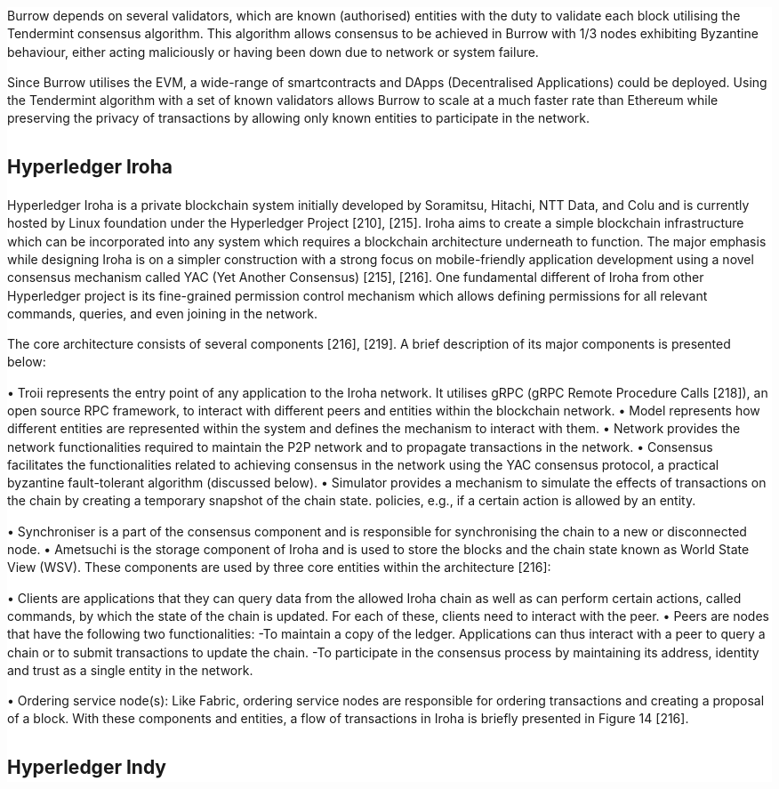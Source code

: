Burrow depends on several validators, which are known (authorised) entities with the duty to validate each block utilising the Tendermint consensus algorithm. This algorithm allows consensus to be achieved in Burrow with 1/3 nodes exhibiting Byzantine behaviour, either acting maliciously or having been down due to network or system failure.

Since Burrow utilises the EVM, a wide-range of smartcontracts and DApps (Decentralised Applications) could be deployed. Using the Tendermint algorithm with a set of known validators allows Burrow to scale at a much faster rate than Ethereum while preserving the privacy of transactions by allowing only known entities to participate in the network.


## Hyperledger Iroha

Hyperledger Iroha is a private blockchain system initially developed by Soramitsu, Hitachi, NTT Data, and Colu and is currently hosted by Linux foundation under the Hyperledger Project [210], [215]. Iroha aims to create a simple blockchain infrastructure which can be incorporated into any system which requires a blockchain architecture underneath to function. The major emphasis while designing Iroha is on a simpler construction with a strong focus on mobile-friendly application development using a novel consensus mechanism called YAC (Yet Another Consensus) [215], [216]. One fundamental different of Iroha from other Hyperledger project is its fine-grained permission control mechanism which allows defining permissions for all relevant commands, queries, and even joining in the network.

The core architecture consists of several components [216], [219]. A brief description of its major components is presented below:

• Troii represents the entry point of any application to the Iroha network. It utilises gRPC (gRPC Remote Procedure Calls [218]), an open source RPC framework, to interact with different peers and entities within the blockchain network. • Model represents how different entities are represented within the system and defines the mechanism to interact with them. • Network provides the network functionalities required to maintain the P2P network and to propagate transactions in the network. • Consensus facilitates the functionalities related to achieving consensus in the network using the YAC consensus protocol, a practical byzantine fault-tolerant algorithm (discussed below). • Simulator provides a mechanism to simulate the effects of transactions on the chain by creating a temporary snapshot of the chain state. policies, e.g., if a certain action is allowed by an entity.

• Synchroniser is a part of the consensus component and is responsible for synchronising the chain to a new or disconnected node. • Ametsuchi is the storage component of Iroha and is used to store the blocks and the chain state known as World State View (WSV). These components are used by three core entities within the architecture [216]:

• Clients are applications that they can query data from the allowed Iroha chain as well as can perform certain actions, called commands, by which the state of the chain is updated. For each of these, clients need to interact with the peer. • Peers are nodes that have the following two functionalities: -To maintain a copy of the ledger. Applications can thus interact with a peer to query a chain or to submit transactions to update the chain. -To participate in the consensus process by maintaining its address, identity and trust as a single entity in the network.

• Ordering service node(s): Like Fabric, ordering service nodes are responsible for ordering transactions and creating a proposal of a block. With these components and entities, a flow of transactions in Iroha is briefly presented in Figure 14 [216].


## Hyperledger Indy
